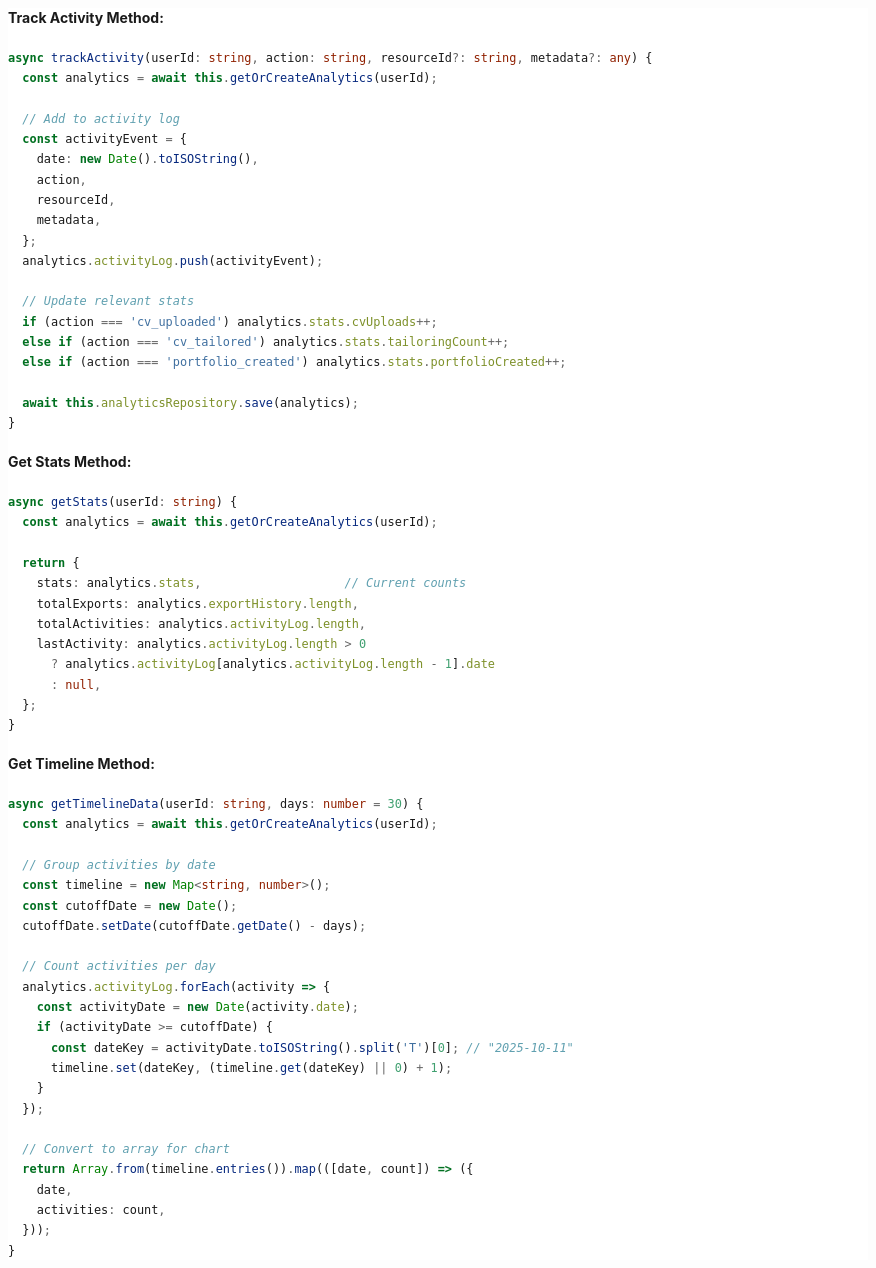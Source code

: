 #### **Track Activity Method**:
```typescript
async trackActivity(userId: string, action: string, resourceId?: string, metadata?: any) {
  const analytics = await this.getOrCreateAnalytics(userId);

  // Add to activity log
  const activityEvent = {
    date: new Date().toISOString(),
    action,
    resourceId,
    metadata,
  };
  analytics.activityLog.push(activityEvent);

  // Update relevant stats
  if (action === 'cv_uploaded') analytics.stats.cvUploads++;
  else if (action === 'cv_tailored') analytics.stats.tailoringCount++;
  else if (action === 'portfolio_created') analytics.stats.portfolioCreated++;

  await this.analyticsRepository.save(analytics);
}
```

#### **Get Stats Method**:
```typescript
async getStats(userId: string) {
  const analytics = await this.getOrCreateAnalytics(userId);
  
  return {
    stats: analytics.stats,                    // Current counts
    totalExports: analytics.exportHistory.length,
    totalActivities: analytics.activityLog.length,
    lastActivity: analytics.activityLog.length > 0 
      ? analytics.activityLog[analytics.activityLog.length - 1].date 
      : null,
  };
}
```

#### **Get Timeline Method**:
```typescript
async getTimelineData(userId: string, days: number = 30) {
  const analytics = await this.getOrCreateAnalytics(userId);
  
  // Group activities by date
  const timeline = new Map<string, number>();
  const cutoffDate = new Date();
  cutoffDate.setDate(cutoffDate.getDate() - days);

  // Count activities per day
  analytics.activityLog.forEach(activity => {
    const activityDate = new Date(activity.date);
    if (activityDate >= cutoffDate) {
      const dateKey = activityDate.toISOString().split('T')[0]; // "2025-10-11"
      timeline.set(dateKey, (timeline.get(dateKey) || 0) + 1);
    }
  });

  // Convert to array for chart
  return Array.from(timeline.entries()).map(([date, count]) => ({
    date,
    activities: count,
  }));
}
```